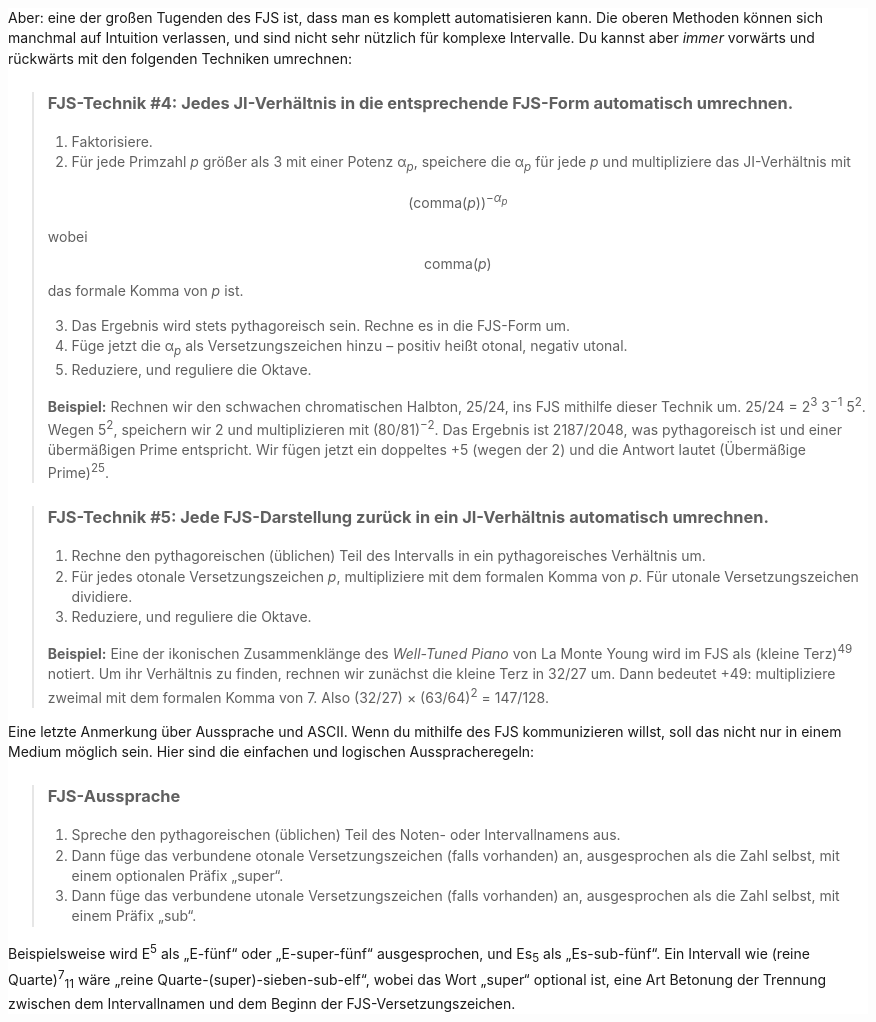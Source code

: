 Aber: eine der großen Tugenden des FJS ist, dass man es komplett automatisieren kann. Die oberen Methoden können sich manchmal auf Intuition verlassen, und sind nicht sehr nützlich für komplexe Intervalle. Du kannst aber *immer* vorwärts und rückwärts mit den folgenden Techniken umrechnen:

> ### FJS-Technik \#4: Jedes JI-Verhältnis in die entsprechende FJS-Form automatisch umrechnen.
>
> 1. Faktorisiere.
> 2. Für jede Primzahl *p* größer als 3 mit einer Potenz α<sub>*p*</sub>, speichere die α<sub>*p*</sub> für jede *p* und multipliziere das JI-Verhältnis mit
>
> 	$$(\text{comma} (p))^{-\alpha _p}$$
>
>	wobei $$\text{comma}(p)$$ das formale Komma von *p* ist.
>
> 3. Das Ergebnis wird stets pythagoreisch sein. Rechne es in die FJS-Form um.
> 4. Füge jetzt die α<sub>*p*</sub> als Versetzungszeichen hinzu – positiv heißt otonal, negativ utonal.
> 5. Reduziere, und reguliere die Oktave.
>
> **Beispiel:** Rechnen wir den schwachen chromatischen Halbton, 25/24, ins FJS mithilfe dieser Technik um. 25/24 = 2<sup>3</sup> 3<sup>−1</sup> 5<sup>2</sup>. Wegen 5<sup>2</sup>, speichern wir 2 und multiplizieren mit (80/81)<sup>−2</sup>. Das Ergebnis ist 2187/2048, was pythagoreisch ist und einer übermäßigen Prime entspricht. Wir fügen jetzt ein doppeltes +5 (wegen der 2) und die Antwort lautet (Übermäßige Prime)<sup>25</sup>.

> ### FJS-Technik \#5: Jede FJS-Darstellung zurück in ein JI-Verhältnis automatisch umrechnen.
>
> 1. Rechne den pythagoreischen (üblichen) Teil des Intervalls in ein pythagoreisches Verhältnis um.
> 2. Für jedes otonale Versetzungszeichen *p*, multipliziere mit dem formalen Komma von *p*. Für utonale Versetzungszeichen dividiere.
> 3. Reduziere, und reguliere die Oktave.
>
> **Beispiel:** Eine der ikonischen Zusammenklänge des *Well-Tuned Piano* von La Monte Young wird im FJS als (kleine Terz)<sup>49</sup> notiert. Um ihr Verhältnis zu finden, rechnen wir zunächst die kleine Terz in 32/27 um. Dann bedeutet +49: multipliziere zweimal mit dem formalen Komma von 7. Also (32/27) × (63/64)<sup>2</sup> = 147/128.

Eine letzte Anmerkung über Aussprache und ASCII. Wenn du mithilfe des FJS kommunizieren willst, soll das nicht nur in einem Medium möglich sein. Hier sind die einfachen und logischen Ausspracheregeln:

> ### FJS-Aussprache
>
> 1. Spreche den pythagoreischen (üblichen) Teil des Noten- oder Intervallnamens aus.
> 2. Dann füge das verbundene otonale Versetzungszeichen (falls vorhanden) an, ausgesprochen als die Zahl selbst, mit einem optionalen Präfix „super“.
> 3. Dann füge das verbundene utonale Versetzungszeichen (falls vorhanden) an, ausgesprochen als die Zahl selbst, mit einem Präfix „sub“.

Beispielsweise wird E<sup>5</sup> als „E-fünf“ oder „E-super-fünf“ ausgesprochen, und Es<sub>5</sub> als „Es-sub-fünf“. Ein Intervall wie (reine Quarte)<sup>7</sup><sub>11</sub> wäre „reine Quarte-(super)-sieben-sub-elf“, wobei das Wort „super“ optional ist, eine Art Betonung der Trennung zwischen dem Intervallnamen und dem Beginn der FJS-Versetzungszeichen.
